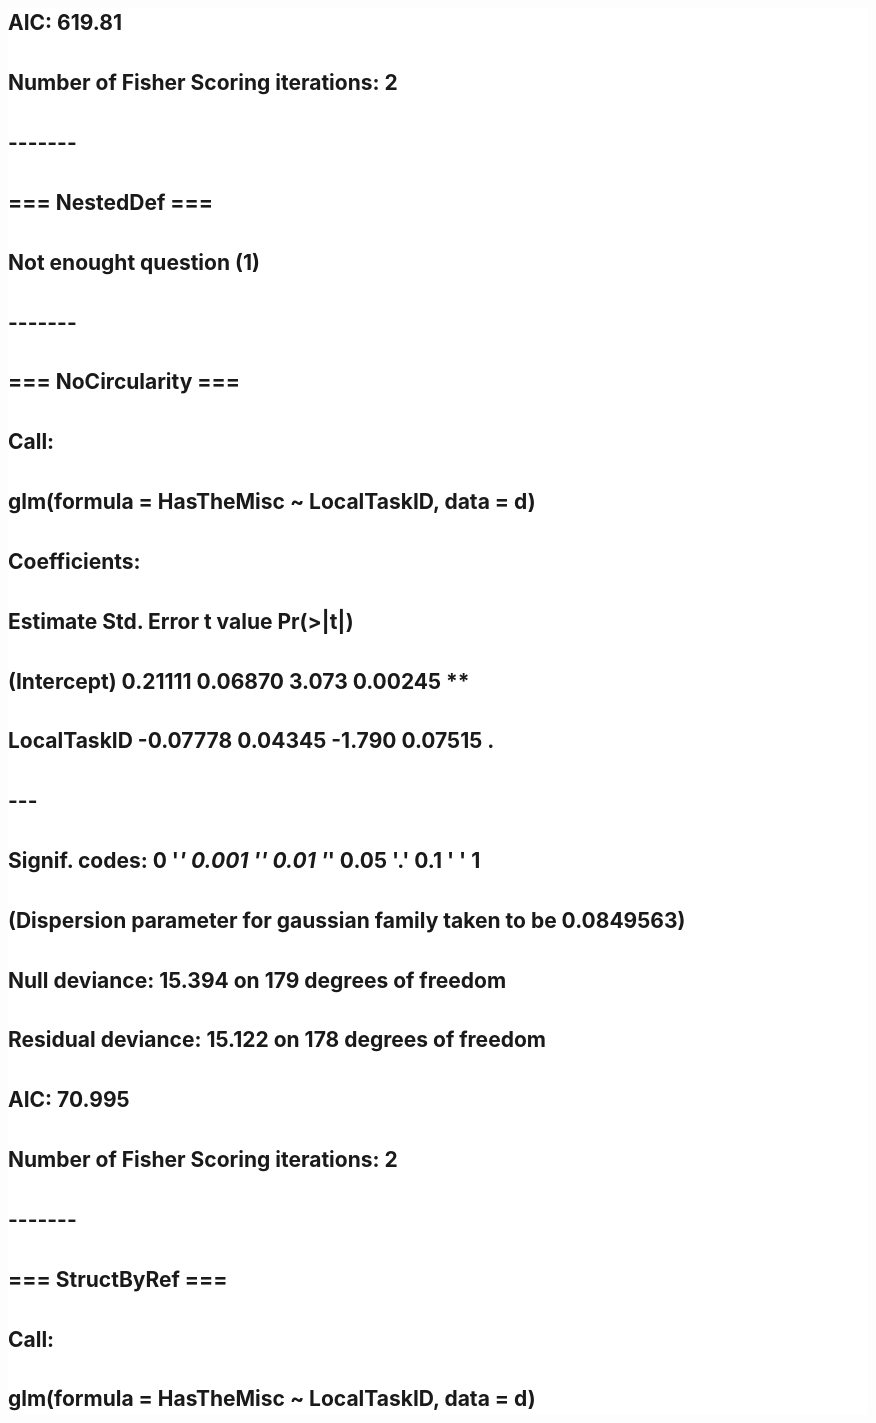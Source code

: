 ## AIC: 619.81
## 
## Number of Fisher Scoring iterations: 2
## 
## -------
## === NestedDef ===
## Not enought question (1)
## -------
## === NoCircularity ===
## 
## Call:
## glm(formula = HasTheMisc ~ LocalTaskID, data = d)
## 
## Coefficients:
##             Estimate Std. Error t value Pr(&gt;|t|)   
## (Intercept)  0.21111    0.06870   3.073  0.00245 **
## LocalTaskID -0.07778    0.04345  -1.790  0.07515 . 
## ---
## Signif. codes:  0 &#39;***&#39; 0.001 &#39;**&#39; 0.01 &#39;*&#39; 0.05 &#39;.&#39; 0.1 &#39; &#39; 1
## 
## (Dispersion parameter for gaussian family taken to be 0.0849563)
## 
##     Null deviance: 15.394  on 179  degrees of freedom
## Residual deviance: 15.122  on 178  degrees of freedom
## AIC: 70.995
## 
## Number of Fisher Scoring iterations: 2
## 
## -------
## === StructByRef ===
## 
## Call:
## glm(formula = HasTheMisc ~ LocalTaskID, data = d)
## 